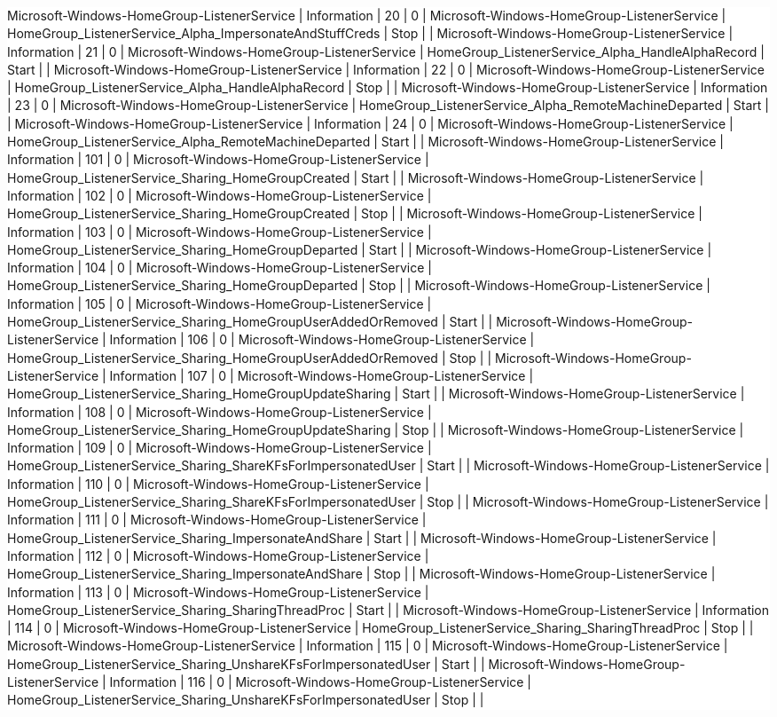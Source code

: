 Microsoft-Windows-HomeGroup-ListenerService  |  Information  |  20        |  0        |  Microsoft-Windows-HomeGroup-ListenerService               |  HomeGroup_ListenerService_Alpha_ImpersonateAndStuffCreds         |  Stop    |           |
Microsoft-Windows-HomeGroup-ListenerService  |  Information  |  21        |  0        |  Microsoft-Windows-HomeGroup-ListenerService               |  HomeGroup_ListenerService_Alpha_HandleAlphaRecord                |  Start   |           |
Microsoft-Windows-HomeGroup-ListenerService  |  Information  |  22        |  0        |  Microsoft-Windows-HomeGroup-ListenerService               |  HomeGroup_ListenerService_Alpha_HandleAlphaRecord                |  Stop    |           |
Microsoft-Windows-HomeGroup-ListenerService  |  Information  |  23        |  0        |  Microsoft-Windows-HomeGroup-ListenerService               |  HomeGroup_ListenerService_Alpha_RemoteMachineDeparted            |  Start   |           |
Microsoft-Windows-HomeGroup-ListenerService  |  Information  |  24        |  0        |  Microsoft-Windows-HomeGroup-ListenerService               |  HomeGroup_ListenerService_Alpha_RemoteMachineDeparted            |  Start   |           |
Microsoft-Windows-HomeGroup-ListenerService  |  Information  |  101       |  0        |  Microsoft-Windows-HomeGroup-ListenerService               |  HomeGroup_ListenerService_Sharing_HomeGroupCreated               |  Start   |           |
Microsoft-Windows-HomeGroup-ListenerService  |  Information  |  102       |  0        |  Microsoft-Windows-HomeGroup-ListenerService               |  HomeGroup_ListenerService_Sharing_HomeGroupCreated               |  Stop    |           |
Microsoft-Windows-HomeGroup-ListenerService  |  Information  |  103       |  0        |  Microsoft-Windows-HomeGroup-ListenerService               |  HomeGroup_ListenerService_Sharing_HomeGroupDeparted              |  Start   |           |
Microsoft-Windows-HomeGroup-ListenerService  |  Information  |  104       |  0        |  Microsoft-Windows-HomeGroup-ListenerService               |  HomeGroup_ListenerService_Sharing_HomeGroupDeparted              |  Stop    |           |
Microsoft-Windows-HomeGroup-ListenerService  |  Information  |  105       |  0        |  Microsoft-Windows-HomeGroup-ListenerService               |  HomeGroup_ListenerService_Sharing_HomeGroupUserAddedOrRemoved    |  Start   |           |
Microsoft-Windows-HomeGroup-ListenerService  |  Information  |  106       |  0        |  Microsoft-Windows-HomeGroup-ListenerService               |  HomeGroup_ListenerService_Sharing_HomeGroupUserAddedOrRemoved    |  Stop    |           |
Microsoft-Windows-HomeGroup-ListenerService  |  Information  |  107       |  0        |  Microsoft-Windows-HomeGroup-ListenerService               |  HomeGroup_ListenerService_Sharing_HomeGroupUpdateSharing         |  Start   |           |
Microsoft-Windows-HomeGroup-ListenerService  |  Information  |  108       |  0        |  Microsoft-Windows-HomeGroup-ListenerService               |  HomeGroup_ListenerService_Sharing_HomeGroupUpdateSharing         |  Stop    |           |
Microsoft-Windows-HomeGroup-ListenerService  |  Information  |  109       |  0        |  Microsoft-Windows-HomeGroup-ListenerService               |  HomeGroup_ListenerService_Sharing_ShareKFsForImpersonatedUser    |  Start   |           |
Microsoft-Windows-HomeGroup-ListenerService  |  Information  |  110       |  0        |  Microsoft-Windows-HomeGroup-ListenerService               |  HomeGroup_ListenerService_Sharing_ShareKFsForImpersonatedUser    |  Stop    |           |
Microsoft-Windows-HomeGroup-ListenerService  |  Information  |  111       |  0        |  Microsoft-Windows-HomeGroup-ListenerService               |  HomeGroup_ListenerService_Sharing_ImpersonateAndShare            |  Start   |           |
Microsoft-Windows-HomeGroup-ListenerService  |  Information  |  112       |  0        |  Microsoft-Windows-HomeGroup-ListenerService               |  HomeGroup_ListenerService_Sharing_ImpersonateAndShare            |  Stop    |           |
Microsoft-Windows-HomeGroup-ListenerService  |  Information  |  113       |  0        |  Microsoft-Windows-HomeGroup-ListenerService               |  HomeGroup_ListenerService_Sharing_SharingThreadProc              |  Start   |           |
Microsoft-Windows-HomeGroup-ListenerService  |  Information  |  114       |  0        |  Microsoft-Windows-HomeGroup-ListenerService               |  HomeGroup_ListenerService_Sharing_SharingThreadProc              |  Stop    |           |
Microsoft-Windows-HomeGroup-ListenerService  |  Information  |  115       |  0        |  Microsoft-Windows-HomeGroup-ListenerService               |  HomeGroup_ListenerService_Sharing_UnshareKFsForImpersonatedUser  |  Start   |           |
Microsoft-Windows-HomeGroup-ListenerService  |  Information  |  116       |  0        |  Microsoft-Windows-HomeGroup-ListenerService               |  HomeGroup_ListenerService_Sharing_UnshareKFsForImpersonatedUser  |  Stop    |           |
